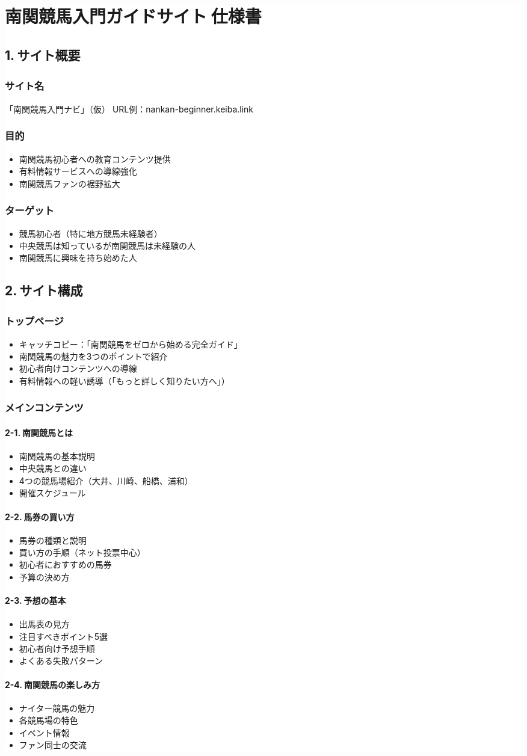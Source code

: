 # 南関競馬入門ガイドサイト 仕様書

## 1. サイト概要

### サイト名
「南関競馬入門ナビ」（仮）
URL例：nankan-beginner.keiba.link

### 目的
- 南関競馬初心者への教育コンテンツ提供
- 有料情報サービスへの導線強化
- 南関競馬ファンの裾野拡大

### ターゲット
- 競馬初心者（特に地方競馬未経験者）
- 中央競馬は知っているが南関競馬は未経験の人
- 南関競馬に興味を持ち始めた人

## 2. サイト構成

### トップページ
- キャッチコピー：「南関競馬をゼロから始める完全ガイド」
- 南関競馬の魅力を3つのポイントで紹介
- 初心者向けコンテンツへの導線
- 有料情報への軽い誘導（「もっと詳しく知りたい方へ」）

### メインコンテンツ

#### 2-1. 南関競馬とは
- 南関競馬の基本説明
- 中央競馬との違い
- 4つの競馬場紹介（大井、川崎、船橋、浦和）
- 開催スケジュール

#### 2-2. 馬券の買い方
- 馬券の種類と説明
- 買い方の手順（ネット投票中心）
- 初心者におすすめの馬券
- 予算の決め方

#### 2-3. 予想の基本
- 出馬表の見方
- 注目すべきポイント5選
- 初心者向け予想手順
- よくある失敗パターン

#### 2-4. 南関競馬の楽しみ方
- ナイター競馬の魅力
- 各競馬場の特色
- イベント情報
- ファン同士の交流
